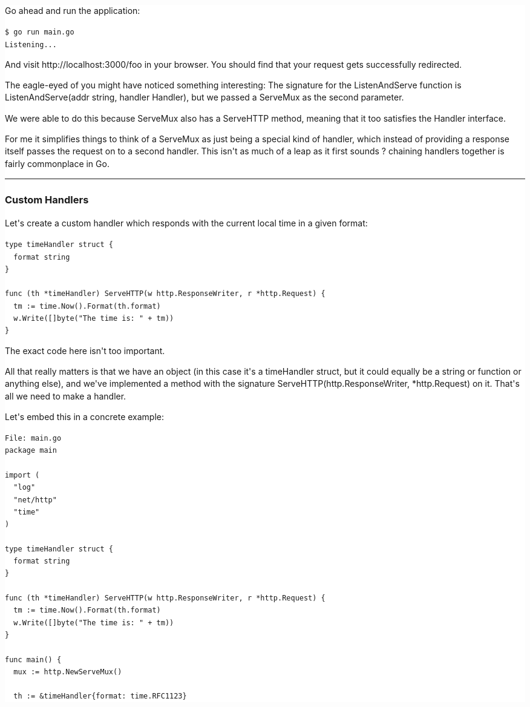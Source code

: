 Go ahead and run the application:

```
$ go run main.go
Listening...
```

And visit http://localhost:3000/foo in your browser. You should find that your request gets successfully redirected.

The eagle-eyed of you might have noticed something interesting: The signature for the ListenAndServe function is ListenAndServe(addr string, handler Handler), but we passed a ServeMux as the second parameter.

We were able to do this because ServeMux also has a ServeHTTP method, meaning that it too satisfies the Handler interface.

For me it simplifies things to think of a ServeMux as just being a special kind of handler, which instead of providing a response itself passes the request on to a second handler. This isn't as much of a leap as it first sounds ? chaining handlers together is fairly commonplace in Go.

---

### Custom Handlers


Let's create a custom handler which responds with the current local time in a given format:

```
type timeHandler struct {
  format string
}

func (th *timeHandler) ServeHTTP(w http.ResponseWriter, r *http.Request) {
  tm := time.Now().Format(th.format)
  w.Write([]byte("The time is: " + tm))
}
```

The exact code here isn't too important.

All that really matters is that we have an object (in this case it's a timeHandler struct, but it could equally be a string or function or anything else), and we've implemented a method with the signature ServeHTTP(http.ResponseWriter, *http.Request) on it. That's all we need to make a handler.

Let's embed this in a concrete example:

```
File: main.go
package main

import (
  "log"
  "net/http"
  "time"
)

type timeHandler struct {
  format string
}

func (th *timeHandler) ServeHTTP(w http.ResponseWriter, r *http.Request) {
  tm := time.Now().Format(th.format)
  w.Write([]byte("The time is: " + tm))
}

func main() {
  mux := http.NewServeMux()

  th := &timeHandler{format: time.RFC1123}
```